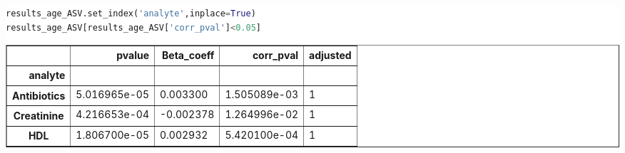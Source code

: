   </tbody>
</table>
</div>




```python
results_age_ASV.set_index('analyte',inplace=True)
results_age_ASV[results_age_ASV['corr_pval']<0.05]
```




<div>
<style scoped>
    .dataframe tbody tr th:only-of-type {
        vertical-align: middle;
    }

    .dataframe tbody tr th {
        vertical-align: top;
    }

    .dataframe thead th {
        text-align: right;
    }
</style>
<table border="1" class="dataframe">
  <thead>
    <tr style="text-align: right;">
      <th></th>
      <th>pvalue</th>
      <th>Beta_coeff</th>
      <th>corr_pval</th>
      <th>adjusted</th>
    </tr>
    <tr>
      <th>analyte</th>
      <th></th>
      <th></th>
      <th></th>
      <th></th>
    </tr>
  </thead>
  <tbody>
    <tr>
      <th>Antibiotics</th>
      <td>5.016965e-05</td>
      <td>0.003300</td>
      <td>1.505089e-03</td>
      <td>1</td>
    </tr>
    <tr>
      <th>Creatinine</th>
      <td>4.216653e-04</td>
      <td>-0.002378</td>
      <td>1.264996e-02</td>
      <td>1</td>
    </tr>
    <tr>
      <th>HDL</th>
      <td>1.806700e-05</td>
      <td>0.002932</td>
      <td>5.420100e-04</td>
      <td>1</td>
    </tr>